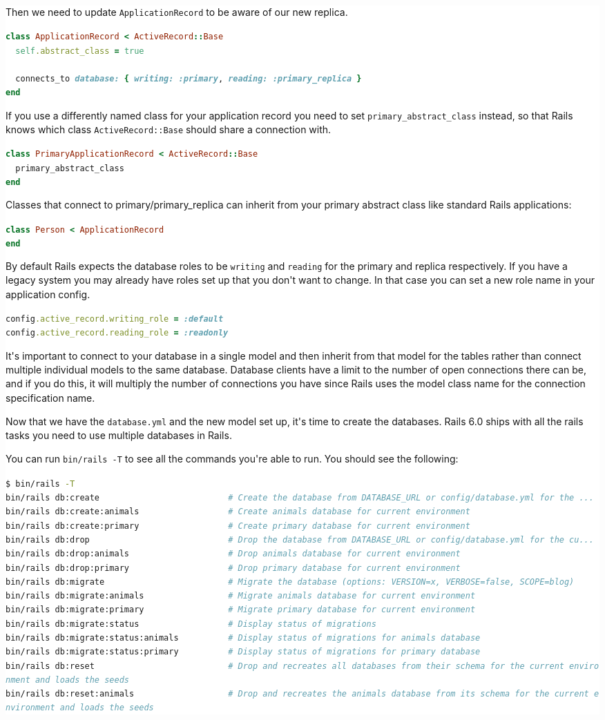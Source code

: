 Then we need to update `ApplicationRecord` to be aware of our new replica.

```ruby
class ApplicationRecord < ActiveRecord::Base
  self.abstract_class = true

  connects_to database: { writing: :primary, reading: :primary_replica }
end
```

If you use a differently named class for your application record you need to
set `primary_abstract_class` instead, so that Rails knows which class `ActiveRecord::Base`
should share a connection with.

```ruby
class PrimaryApplicationRecord < ActiveRecord::Base
  primary_abstract_class
end
```

Classes that connect to primary/primary_replica can inherit from your primary abstract
class like standard Rails applications:

```ruby
class Person < ApplicationRecord
end
```

By default Rails expects the database roles to be `writing` and `reading` for the primary
and replica respectively. If you have a legacy system you may already have roles set up that
you don't want to change. In that case you can set a new role name in your application config.

```ruby
config.active_record.writing_role = :default
config.active_record.reading_role = :readonly
```

It's important to connect to your database in a single model and then inherit from that model
for the tables rather than connect multiple individual models to the same database. Database
clients have a limit to the number of open connections there can be, and if you do this, it will
multiply the number of connections you have since Rails uses the model class name for the
connection specification name.

Now that we have the `database.yml` and the new model set up, it's time to create the databases.
Rails 6.0 ships with all the rails tasks you need to use multiple databases in Rails.

You can run `bin/rails -T` to see all the commands you're able to run. You should see the following:

```bash
$ bin/rails -T
bin/rails db:create                          # Create the database from DATABASE_URL or config/database.yml for the ...
bin/rails db:create:animals                  # Create animals database for current environment
bin/rails db:create:primary                  # Create primary database for current environment
bin/rails db:drop                            # Drop the database from DATABASE_URL or config/database.yml for the cu...
bin/rails db:drop:animals                    # Drop animals database for current environment
bin/rails db:drop:primary                    # Drop primary database for current environment
bin/rails db:migrate                         # Migrate the database (options: VERSION=x, VERBOSE=false, SCOPE=blog)
bin/rails db:migrate:animals                 # Migrate animals database for current environment
bin/rails db:migrate:primary                 # Migrate primary database for current environment
bin/rails db:migrate:status                  # Display status of migrations
bin/rails db:migrate:status:animals          # Display status of migrations for animals database
bin/rails db:migrate:status:primary          # Display status of migrations for primary database
bin/rails db:reset                           # Drop and recreates all databases from their schema for the current environment and loads the seeds
bin/rails db:reset:animals                   # Drop and recreates the animals database from its schema for the current environment and loads the seeds
```